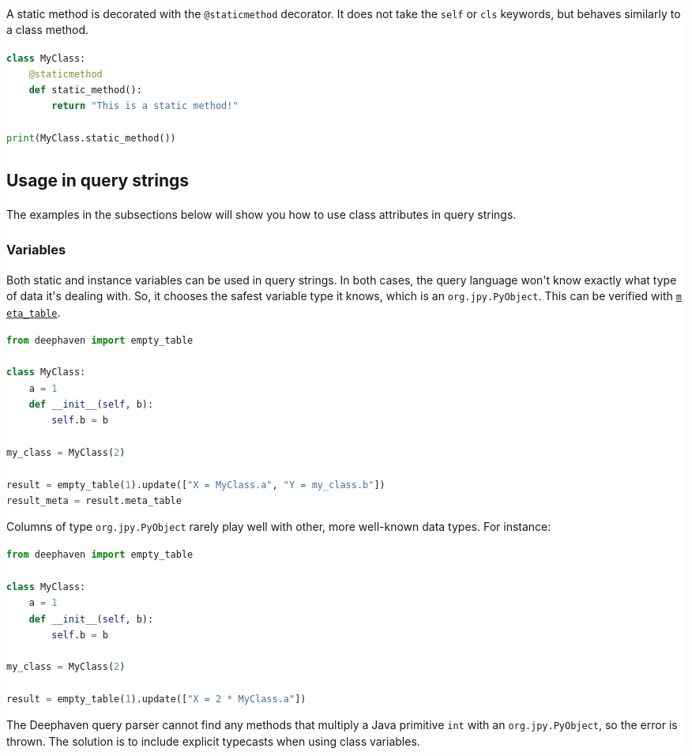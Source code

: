 A static method is decorated with the `@staticmethod` decorator. It does not take the `self` or `cls` keywords, but behaves similarly to a class method.

```python
class MyClass:
    @staticmethod
    def static_method():
        return "This is a static method!"

print(MyClass.static_method())
```

## Usage in query strings

The examples in the subsections below will show you how to use class attributes in query strings.

### Variables

Both static and instance variables can be used in query strings. In both cases, the query language won't know exactly what type of data it's dealing with. So, it chooses the safest variable type it knows, which is an `org.jpy.PyObject`. This can be verified with [`meta_table`](../reference/table-operations/metadata/meta_table.md).

```python order=result_meta,result
from deephaven import empty_table

class MyClass:
    a = 1
    def __init__(self, b):
        self.b = b

my_class = MyClass(2)

result = empty_table(1).update(["X = MyClass.a", "Y = my_class.b"])
result_meta = result.meta_table
```

Columns of type `org.jpy.PyObject` rarely play well with other, more well-known data types. For instance:

```python should-fail
from deephaven import empty_table

class MyClass:
    a = 1
    def __init__(self, b):
        self.b = b

my_class = MyClass(2)

result = empty_table(1).update(["X = 2 * MyClass.a"])
```

The Deephaven query parser cannot find any methods that multiply a Java primitive `int` with an `org.jpy.PyObject`, so the error is thrown. The solution is to include explicit typecasts when using class variables.
